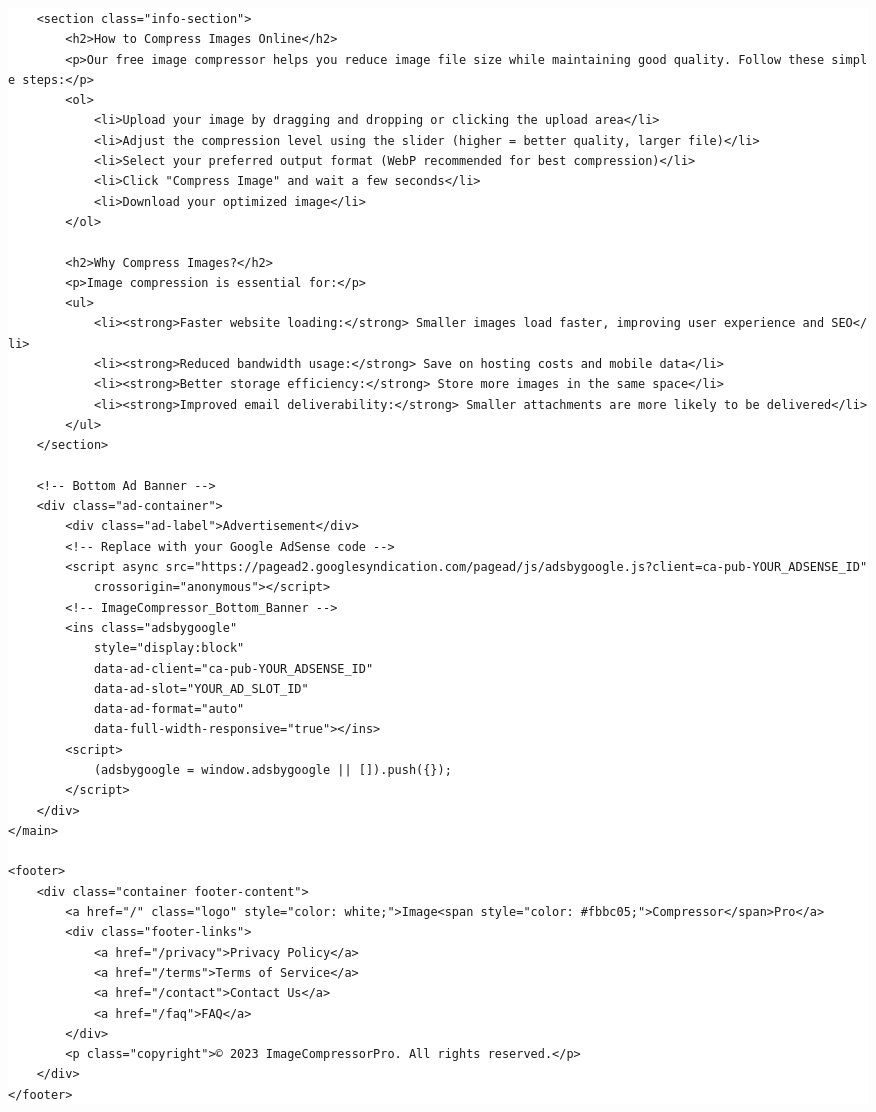         <section class="info-section">
            <h2>How to Compress Images Online</h2>
            <p>Our free image compressor helps you reduce image file size while maintaining good quality. Follow these simple steps:</p>
            <ol>
                <li>Upload your image by dragging and dropping or clicking the upload area</li>
                <li>Adjust the compression level using the slider (higher = better quality, larger file)</li>
                <li>Select your preferred output format (WebP recommended for best compression)</li>
                <li>Click "Compress Image" and wait a few seconds</li>
                <li>Download your optimized image</li>
            </ol>
            
            <h2>Why Compress Images?</h2>
            <p>Image compression is essential for:</p>
            <ul>
                <li><strong>Faster website loading:</strong> Smaller images load faster, improving user experience and SEO</li>
                <li><strong>Reduced bandwidth usage:</strong> Save on hosting costs and mobile data</li>
                <li><strong>Better storage efficiency:</strong> Store more images in the same space</li>
                <li><strong>Improved email deliverability:</strong> Smaller attachments are more likely to be delivered</li>
            </ul>
        </section>
        
        <!-- Bottom Ad Banner -->
        <div class="ad-container">
            <div class="ad-label">Advertisement</div>
            <!-- Replace with your Google AdSense code -->
            <script async src="https://pagead2.googlesyndication.com/pagead/js/adsbygoogle.js?client=ca-pub-YOUR_ADSENSE_ID"
                crossorigin="anonymous"></script>
            <!-- ImageCompressor_Bottom_Banner -->
            <ins class="adsbygoogle"
                style="display:block"
                data-ad-client="ca-pub-YOUR_ADSENSE_ID"
                data-ad-slot="YOUR_AD_SLOT_ID"
                data-ad-format="auto"
                data-full-width-responsive="true"></ins>
            <script>
                (adsbygoogle = window.adsbygoogle || []).push({});
            </script>
        </div>
    </main>
    
    <footer>
        <div class="container footer-content">
            <a href="/" class="logo" style="color: white;">Image<span style="color: #fbbc05;">Compressor</span>Pro</a>
            <div class="footer-links">
                <a href="/privacy">Privacy Policy</a>
                <a href="/terms">Terms of Service</a>
                <a href="/contact">Contact Us</a>
                <a href="/faq">FAQ</a>
            </div>
            <p class="copyright">© 2023 ImageCompressorPro. All rights reserved.</p>
        </div>
    </footer>
    